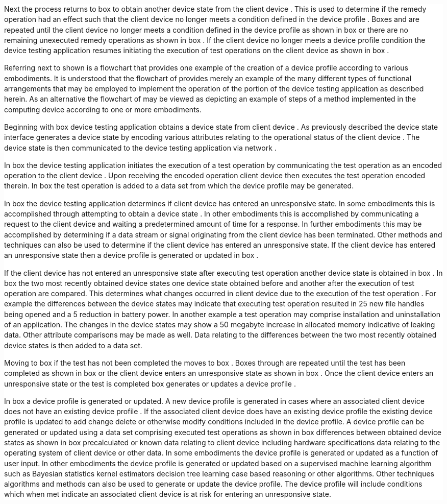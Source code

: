 Next the process returns to box to obtain another device state from the client device . This is used to determine if the remedy operation had an effect such that the client device no longer meets a condition defined in the device profile . Boxes and are repeated until the client device no longer meets a condition defined in the device profile as shown in box or there are no remaining unexecuted remedy operations as shown in box . If the client device no longer meets a device profile condition the device testing application resumes initiating the execution of test operations on the client device as shown in box .

Referring next to shown is a flowchart that provides one example of the creation of a device profile according to various embodiments. It is understood that the flowchart of provides merely an example of the many different types of functional arrangements that may be employed to implement the operation of the portion of the device testing application as described herein. As an alternative the flowchart of may be viewed as depicting an example of steps of a method implemented in the computing device according to one or more embodiments.

Beginning with box device testing application obtains a device state from client device . As previously described the device state interface generates a device state by encoding various attributes relating to the operational status of the client device . The device state is then communicated to the device testing application via network .

In box the device testing application initiates the execution of a test operation by communicating the test operation as an encoded operation to the client device . Upon receiving the encoded operation client device then executes the test operation encoded therein. In box the test operation is added to a data set from which the device profile may be generated.

In box the device testing application determines if client device has entered an unresponsive state. In some embodiments this is accomplished through attempting to obtain a device state . In other embodiments this is accomplished by communicating a request to the client device and waiting a predetermined amount of time for a response. In further embodiments this may be accomplished by determining if a data stream or signal originating from the client device has been terminated. Other methods and techniques can also be used to determine if the client device has entered an unresponsive state. If the client device has entered an unresponsive state then a device profile is generated or updated in box .

If the client device has not entered an unresponsive state after executing test operation another device state is obtained in box . In box the two most recently obtained device states one device state obtained before and another after the execution of test operation are compared. This determines what changes occurred in client device due to the execution of the test operation . For example the differences between the device states may indicate that executing test operation resulted in 25 new file handles being opened and a 5 reduction in battery power. In another example a test operation may comprise installation and uninstallation of an application. The changes in the device states may show a 50 megabyte increase in allocated memory indicative of leaking data. Other attribute comparisons may be made as well. Data relating to the differences between the two most recently obtained device states is then added to a data set.

Moving to box if the test has not been completed the moves to box . Boxes through are repeated until the test has been completed as shown in box or the client device enters an unresponsive state as shown in box . Once the client device enters an unresponsive state or the test is completed box generates or updates a device profile .

In box a device profile is generated or updated. A new device profile is generated in cases where an associated client device does not have an existing device profile . If the associated client device does have an existing device profile the existing device profile is updated to add change delete or otherwise modify conditions included in the device profile. A device profile can be generated or updated using a data set comprising executed test operations as shown in box differences between obtained device states as shown in box precalculated or known data relating to client device including hardware specifications data relating to the operating system of client device or other data. In some embodiments the device profile is generated or updated as a function of user input. In other embodiments the device profile is generated or updated based on a supervised machine learning algorithm such as Bayesian statistics kernel estimators decision tree learning case based reasoning or other algorithms. Other techniques algorithms and methods can also be used to generate or update the device profile. The device profile will include conditions which when met indicate an associated client device is at risk for entering an unresponsive state.
